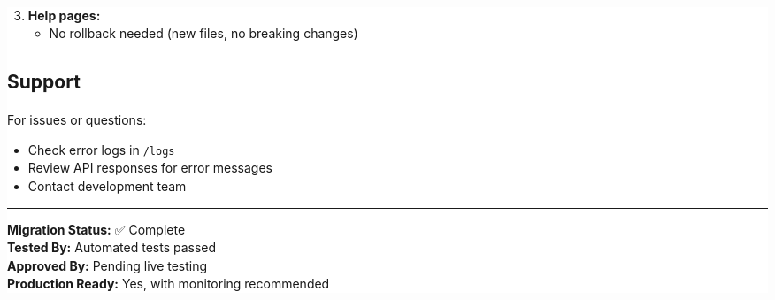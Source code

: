 3. **Help pages:**
   - No rollback needed (new files, no breaking changes)

## Support

For issues or questions:
- Check error logs in `/logs`
- Review API responses for error messages
- Contact development team

---

**Migration Status:** ✅ Complete  
**Tested By:** Automated tests passed  
**Approved By:** Pending live testing  
**Production Ready:** Yes, with monitoring recommended
